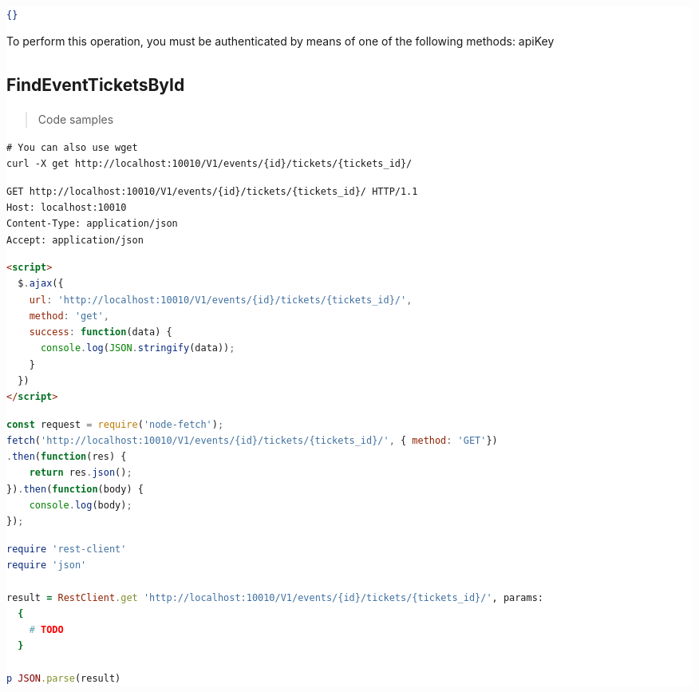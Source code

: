 ````json
{}
````
<aside class="warning">
To perform this operation, you must be authenticated by means of one of the following methods:
apiKey
</aside>


## FindEventTicketsById

> Code samples

````shell
# You can also use wget
curl -X get http://localhost:10010/V1/events/{id}/tickets/{tickets_id}/
````

````http
GET http://localhost:10010/V1/events/{id}/tickets/{tickets_id}/ HTTP/1.1
Host: localhost:10010
Content-Type: application/json
Accept: application/json
````

````html
<script>
  $.ajax({
    url: 'http://localhost:10010/V1/events/{id}/tickets/{tickets_id}/',
    method: 'get',
    success: function(data) {
      console.log(JSON.stringify(data));
    }
  })
</script>
````

````javascript
const request = require('node-fetch');
fetch('http://localhost:10010/V1/events/{id}/tickets/{tickets_id}/', { method: 'GET'})
.then(function(res) {
    return res.json();
}).then(function(body) {
    console.log(body);
});
````

````ruby
require 'rest-client'
require 'json'

result = RestClient.get 'http://localhost:10010/V1/events/{id}/tickets/{tickets_id}/', params:
  {
    # TODO
  }

p JSON.parse(result)
````
